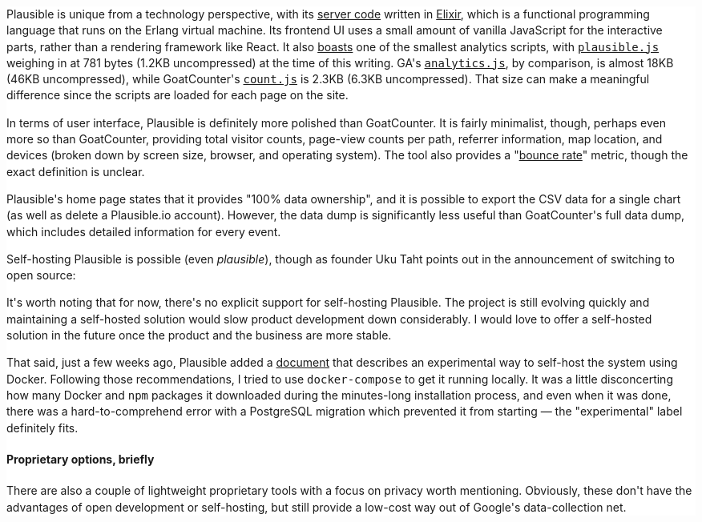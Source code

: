 <p>Plausible is unique from a technology perspective, with its <a
href="https://github.com/plausible/analytics">server code</a> written in <a
href="https://elixir-lang.org/">Elixir</a>, which is a functional programming language
that runs on the Erlang virtual machine. Its frontend UI uses a small amount of
vanilla JavaScript for the interactive parts, rather than a rendering framework
like React. It also <a
href="https://plausible.io/lightweight-web-analytics">boasts</a> one of the
smallest analytics scripts, with <a
href="https://plausible.io/js/plausible.js"><tt>plausible.js</tt></a> weighing
in at 781 bytes (1.2KB uncompressed) at the time of this writing. GA's <a
href="https://www.google-analytics.com/analytics.js"><tt>analytics.js</tt></a>,
by comparison, is almost 18KB (46KB uncompressed), while GoatCounter's <a
href="https://gc.zgo.at/count.js"><tt>count.js</tt></a> is 2.3KB (6.3KB
uncompressed).  That size can make a meaningful difference since 
the scripts are loaded for each page on the site.</p>

<p>In terms of user interface, Plausible is definitely more polished than
GoatCounter. It is fairly minimalist, though, perhaps even more so than GoatCounter,
providing total visitor counts, page-view counts per path, referrer information,
map location, and devices (broken down by screen size, browser, and operating
system). The tool also provides a "<a
href="https://en.wikipedia.org/wiki/Bounce_rate">bounce rate</a>" metric,
though the exact 
definition is unclear.</p>

<p>Plausible's home page states that it provides "100% data ownership", and it is
possible to export the CSV data for a single chart (as well as delete a
Plausible.io account). However, the data dump is significantly less useful than
GoatCounter's full data dump, which includes detailed information for every
event.</p>

<p>Self-hosting Plausible is possible (even <i>plausible</i>), though as founder
Uku Taht points out in the announcement of switching to open source:</p>

<div class="BigQuote"> <p>It's worth noting that for now, there's no explicit
support for self-hosting Plausible. The project is still evolving quickly and
maintaining a self-hosted solution would slow product development down
considerably. I would love to offer a self-hosted solution in the future once
the product and the business are more stable.</p> </div>

<p>That said, just a few weeks ago, Plausible added a <a
href="https://github.com/plausible/analytics/blob/master/HOSTING.md">document</a>
that describes an experimental way to self-host the system using Docker.
Following those recommendations, I tried to use <tt>docker-compose</tt> to get
it running locally. It was a little disconcerting how many Docker and
<tt>npm</tt> packages it downloaded during the minutes-long installation
process, and even when it was done, there was a hard-to-comprehend error with a
PostgreSQL migration which prevented it from starting &mdash; the "experimental"
label definitely fits.</p>


<h4>Proprietary options, briefly</h4>

<p>There are also a couple of lightweight proprietary tools with a focus on
privacy worth mentioning. Obviously, these don't have the advantages of open
development or self-hosting, but still provide a low-cost way out of Google's
data-collection net.</p>

